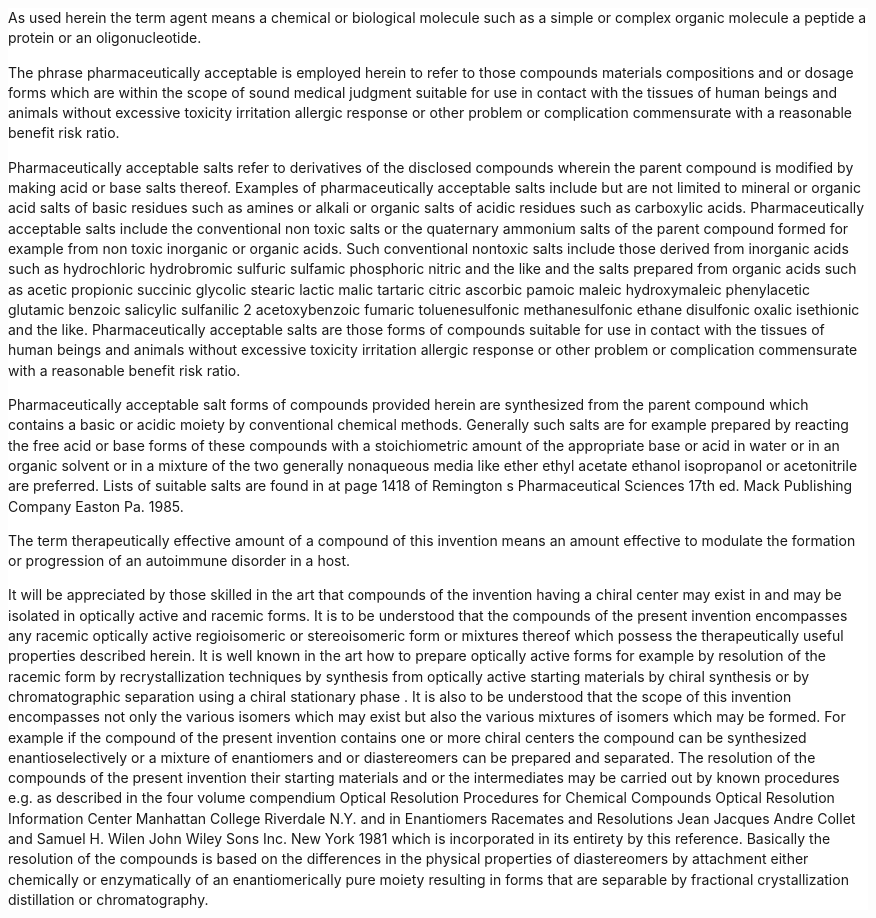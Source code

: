 As used herein the term agent means a chemical or biological molecule such as a simple or complex organic molecule a peptide a protein or an oligonucleotide.

The phrase pharmaceutically acceptable is employed herein to refer to those compounds materials compositions and or dosage forms which are within the scope of sound medical judgment suitable for use in contact with the tissues of human beings and animals without excessive toxicity irritation allergic response or other problem or complication commensurate with a reasonable benefit risk ratio.

 Pharmaceutically acceptable salts refer to derivatives of the disclosed compounds wherein the parent compound is modified by making acid or base salts thereof. Examples of pharmaceutically acceptable salts include but are not limited to mineral or organic acid salts of basic residues such as amines or alkali or organic salts of acidic residues such as carboxylic acids. Pharmaceutically acceptable salts include the conventional non toxic salts or the quaternary ammonium salts of the parent compound formed for example from non toxic inorganic or organic acids. Such conventional nontoxic salts include those derived from inorganic acids such as hydrochloric hydrobromic sulfuric sulfamic phosphoric nitric and the like and the salts prepared from organic acids such as acetic propionic succinic glycolic stearic lactic malic tartaric citric ascorbic pamoic maleic hydroxymaleic phenylacetic glutamic benzoic salicylic sulfanilic 2 acetoxybenzoic fumaric toluenesulfonic methanesulfonic ethane disulfonic oxalic isethionic and the like. Pharmaceutically acceptable salts are those forms of compounds suitable for use in contact with the tissues of human beings and animals without excessive toxicity irritation allergic response or other problem or complication commensurate with a reasonable benefit risk ratio.

Pharmaceutically acceptable salt forms of compounds provided herein are synthesized from the parent compound which contains a basic or acidic moiety by conventional chemical methods. Generally such salts are for example prepared by reacting the free acid or base forms of these compounds with a stoichiometric amount of the appropriate base or acid in water or in an organic solvent or in a mixture of the two generally nonaqueous media like ether ethyl acetate ethanol isopropanol or acetonitrile are preferred. Lists of suitable salts are found in at page 1418 of Remington s Pharmaceutical Sciences 17th ed. Mack Publishing Company Easton Pa. 1985.

The term therapeutically effective amount of a compound of this invention means an amount effective to modulate the formation or progression of an autoimmune disorder in a host.

It will be appreciated by those skilled in the art that compounds of the invention having a chiral center may exist in and may be isolated in optically active and racemic forms. It is to be understood that the compounds of the present invention encompasses any racemic optically active regioisomeric or stereoisomeric form or mixtures thereof which possess the therapeutically useful properties described herein. It is well known in the art how to prepare optically active forms for example by resolution of the racemic form by recrystallization techniques by synthesis from optically active starting materials by chiral synthesis or by chromatographic separation using a chiral stationary phase . It is also to be understood that the scope of this invention encompasses not only the various isomers which may exist but also the various mixtures of isomers which may be formed. For example if the compound of the present invention contains one or more chiral centers the compound can be synthesized enantioselectively or a mixture of enantiomers and or diastereomers can be prepared and separated. The resolution of the compounds of the present invention their starting materials and or the intermediates may be carried out by known procedures e.g. as described in the four volume compendium Optical Resolution Procedures for Chemical Compounds Optical Resolution Information Center Manhattan College Riverdale N.Y. and in Enantiomers Racemates and Resolutions Jean Jacques Andre Collet and Samuel H. Wilen John Wiley Sons Inc. New York 1981 which is incorporated in its entirety by this reference. Basically the resolution of the compounds is based on the differences in the physical properties of diastereomers by attachment either chemically or enzymatically of an enantiomerically pure moiety resulting in forms that are separable by fractional crystallization distillation or chromatography.
